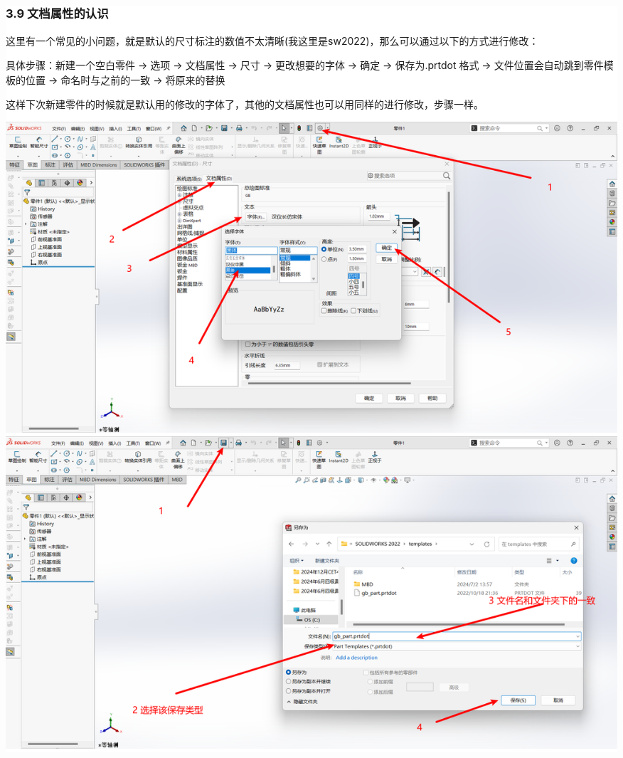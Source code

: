 ### 3.9 文档属性的认识

这里有一个常见的小问题，就是默认的尺寸标注的数值不太清晰(我这里是sw2022)，那么可以通过以下的方式进行修改：

具体步骤：新建一个空白零件 -> 选项 -> 文档属性 -> 尺寸 -> 更改想要的字体 -> 确定 -> 保存为.prtdot 格式 -> 文件位置会自动跳到零件模板的位置 -> 命名时与之前的一致 -> 将原来的替换

这样下次新建零件的时候就是默认用的修改的字体了，其他的文档属性也可以用同样的进行修改，步骤一样。

![](assets/README-2025-06-30-21-48-45.png)
![](assets/README-2025-06-30-21-51-26.png)
